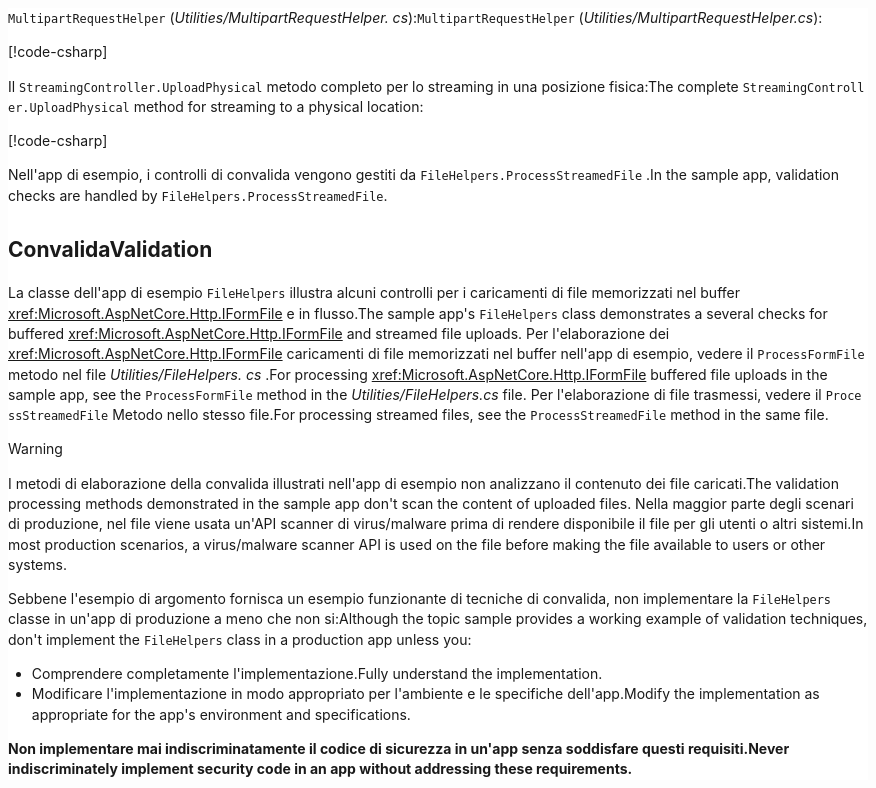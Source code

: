 <span data-ttu-id="dc513-254">`MultipartRequestHelper` (*Utilities/MultipartRequestHelper. cs*):</span><span class="sxs-lookup"><span data-stu-id="dc513-254">`MultipartRequestHelper` (*Utilities/MultipartRequestHelper.cs*):</span></span>

[!code-csharp[](file-uploads/samples/3.x/SampleApp/Utilities/MultipartRequestHelper.cs)]

<span data-ttu-id="dc513-255">Il `StreamingController.UploadPhysical` metodo completo per lo streaming in una posizione fisica:</span><span class="sxs-lookup"><span data-stu-id="dc513-255">The complete `StreamingController.UploadPhysical` method for streaming to a physical location:</span></span>

[!code-csharp[](file-uploads/samples/3.x/SampleApp/Controllers/StreamingController.cs?name=snippet_UploadPhysical)]

<span data-ttu-id="dc513-256">Nell'app di esempio, i controlli di convalida vengono gestiti da `FileHelpers.ProcessStreamedFile` .</span><span class="sxs-lookup"><span data-stu-id="dc513-256">In the sample app, validation checks are handled by `FileHelpers.ProcessStreamedFile`.</span></span>

## <a name="validation"></a><span data-ttu-id="dc513-257">Convalida</span><span class="sxs-lookup"><span data-stu-id="dc513-257">Validation</span></span>

<span data-ttu-id="dc513-258">La classe dell'app di esempio `FileHelpers` illustra alcuni controlli per i caricamenti di file memorizzati nel buffer <xref:Microsoft.AspNetCore.Http.IFormFile> e in flusso.</span><span class="sxs-lookup"><span data-stu-id="dc513-258">The sample app's `FileHelpers` class demonstrates a several checks for buffered <xref:Microsoft.AspNetCore.Http.IFormFile> and streamed file uploads.</span></span> <span data-ttu-id="dc513-259">Per l'elaborazione dei <xref:Microsoft.AspNetCore.Http.IFormFile> caricamenti di file memorizzati nel buffer nell'app di esempio, vedere il `ProcessFormFile` metodo nel file *Utilities/FileHelpers. cs* .</span><span class="sxs-lookup"><span data-stu-id="dc513-259">For processing <xref:Microsoft.AspNetCore.Http.IFormFile> buffered file uploads in the sample app, see the `ProcessFormFile` method in the *Utilities/FileHelpers.cs* file.</span></span> <span data-ttu-id="dc513-260">Per l'elaborazione di file trasmessi, vedere il `ProcessStreamedFile` Metodo nello stesso file.</span><span class="sxs-lookup"><span data-stu-id="dc513-260">For processing streamed files, see the `ProcessStreamedFile` method in the same file.</span></span>

> [!WARNING]
> <span data-ttu-id="dc513-261">I metodi di elaborazione della convalida illustrati nell'app di esempio non analizzano il contenuto dei file caricati.</span><span class="sxs-lookup"><span data-stu-id="dc513-261">The validation processing methods demonstrated in the sample app don't scan the content of uploaded files.</span></span> <span data-ttu-id="dc513-262">Nella maggior parte degli scenari di produzione, nel file viene usata un'API scanner di virus/malware prima di rendere disponibile il file per gli utenti o altri sistemi.</span><span class="sxs-lookup"><span data-stu-id="dc513-262">In most production scenarios, a virus/malware scanner API is used on the file before making the file available to users or other systems.</span></span>
>
> <span data-ttu-id="dc513-263">Sebbene l'esempio di argomento fornisca un esempio funzionante di tecniche di convalida, non implementare la `FileHelpers` classe in un'app di produzione a meno che non si:</span><span class="sxs-lookup"><span data-stu-id="dc513-263">Although the topic sample provides a working example of validation techniques, don't implement the `FileHelpers` class in a production app unless you:</span></span>
>
> * <span data-ttu-id="dc513-264">Comprendere completamente l'implementazione.</span><span class="sxs-lookup"><span data-stu-id="dc513-264">Fully understand the implementation.</span></span>
> * <span data-ttu-id="dc513-265">Modificare l'implementazione in modo appropriato per l'ambiente e le specifiche dell'app.</span><span class="sxs-lookup"><span data-stu-id="dc513-265">Modify the implementation as appropriate for the app's environment and specifications.</span></span>
>
> <span data-ttu-id="dc513-266">**Non implementare mai indiscriminatamente il codice di sicurezza in un'app senza soddisfare questi requisiti.**</span><span class="sxs-lookup"><span data-stu-id="dc513-266">**Never indiscriminately implement security code in an app without addressing these requirements.**</span></span>
